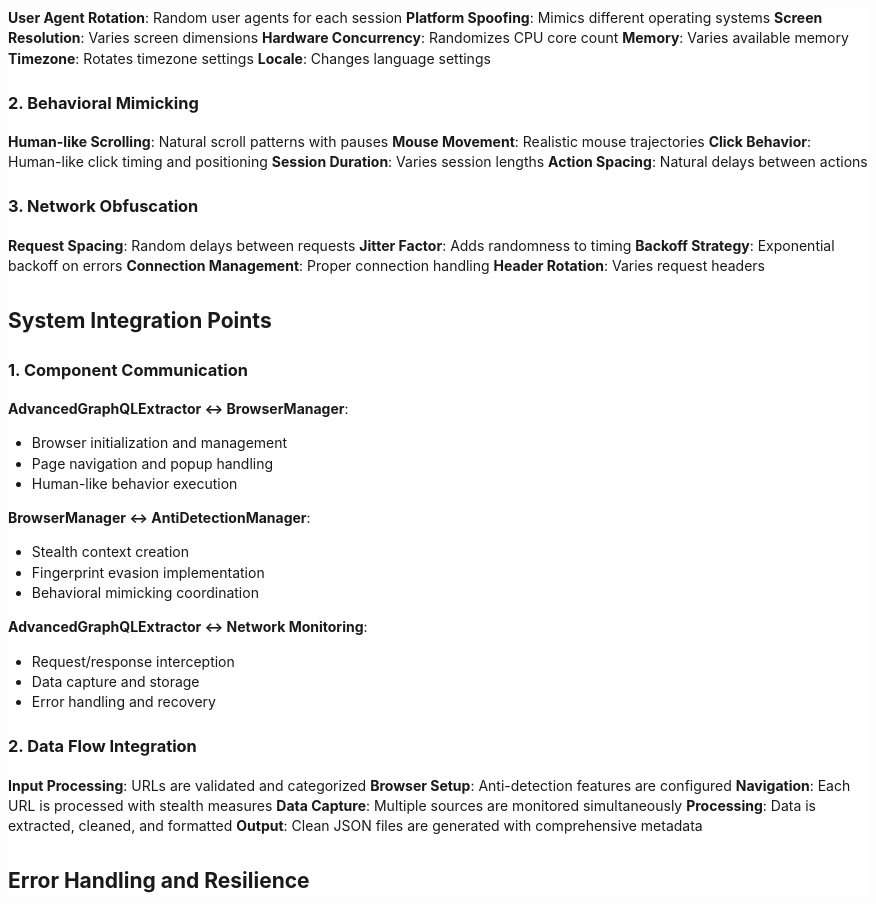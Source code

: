 **User Agent Rotation**: Random user agents for each session
**Platform Spoofing**: Mimics different operating systems
**Screen Resolution**: Varies screen dimensions
**Hardware Concurrency**: Randomizes CPU core count
**Memory**: Varies available memory
**Timezone**: Rotates timezone settings
**Locale**: Changes language settings

### 2. Behavioral Mimicking

**Human-like Scrolling**: Natural scroll patterns with pauses
**Mouse Movement**: Realistic mouse trajectories
**Click Behavior**: Human-like click timing and positioning
**Session Duration**: Varies session lengths
**Action Spacing**: Natural delays between actions

### 3. Network Obfuscation

**Request Spacing**: Random delays between requests
**Jitter Factor**: Adds randomness to timing
**Backoff Strategy**: Exponential backoff on errors
**Connection Management**: Proper connection handling
**Header Rotation**: Varies request headers

## System Integration Points

### 1. Component Communication

**AdvancedGraphQLExtractor ↔ BrowserManager**:
- Browser initialization and management
- Page navigation and popup handling
- Human-like behavior execution

**BrowserManager ↔ AntiDetectionManager**:
- Stealth context creation
- Fingerprint evasion implementation
- Behavioral mimicking coordination

**AdvancedGraphQLExtractor ↔ Network Monitoring**:
- Request/response interception
- Data capture and storage
- Error handling and recovery

### 2. Data Flow Integration

**Input Processing**: URLs are validated and categorized
**Browser Setup**: Anti-detection features are configured
**Navigation**: Each URL is processed with stealth measures
**Data Capture**: Multiple sources are monitored simultaneously
**Processing**: Data is extracted, cleaned, and formatted
**Output**: Clean JSON files are generated with comprehensive metadata

## Error Handling and Resilience
